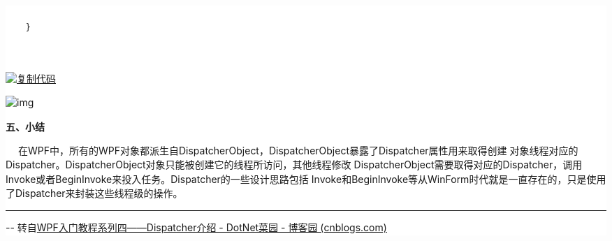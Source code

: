 ```

    }

 
```

[![复制代码](2022%E5%B9%B48%E6%9C%8818%E6%97%A5.assets/copycode.gif)](javascript:void(0);)

![img](2022%E5%B9%B48%E6%9C%8818%E6%97%A5.assets/061733393769812.png)

**五、小结**

　  在WPF中，所有的WPF对象都派生自DispatcherObject，DispatcherObject暴露了Dispatcher属性用来取得创建 对象线程对应的Dispatcher。DispatcherObject对象只能被创建它的线程所访问，其他线程修改 DispatcherObject需要取得对应的Dispatcher，调用Invoke或者BeginInvoke来投入任务。Dispatcher的一些设计思路包括 Invoke和BeginInvoke等从WinForm时代就是一直存在的，只是使用了Dispatcher来封装这些线程级的操作。

---

-- 转自[WPF入门教程系列四——Dispatcher介绍 - DotNet菜园 - 博客园 (cnblogs.com)](https://www.cnblogs.com/chillsrc/p/4482691.html)